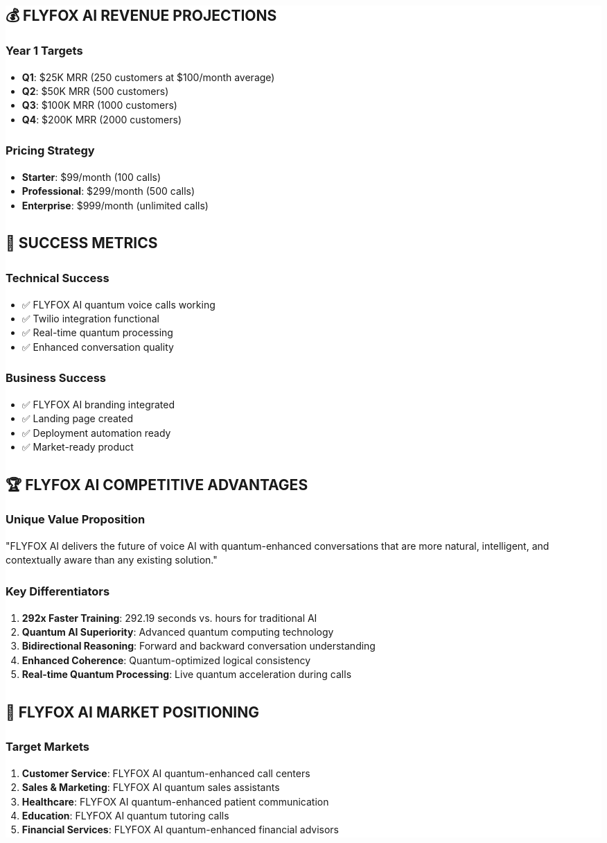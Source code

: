 ## 💰 **FLYFOX AI REVENUE PROJECTIONS**

### **Year 1 Targets**
- **Q1**: $25K MRR (250 customers at $100/month average)
- **Q2**: $50K MRR (500 customers)
- **Q3**: $100K MRR (1000 customers)
- **Q4**: $200K MRR (2000 customers)

### **Pricing Strategy**
- **Starter**: $99/month (100 calls)
- **Professional**: $299/month (500 calls)
- **Enterprise**: $999/month (unlimited calls)

## 🎉 **SUCCESS METRICS**

### **Technical Success**
- ✅ FLYFOX AI quantum voice calls working
- ✅ Twilio integration functional
- ✅ Real-time quantum processing
- ✅ Enhanced conversation quality

### **Business Success**
- ✅ FLYFOX AI branding integrated
- ✅ Landing page created
- ✅ Deployment automation ready
- ✅ Market-ready product

## 🏆 **FLYFOX AI COMPETITIVE ADVANTAGES**

### **Unique Value Proposition**
"FLYFOX AI delivers the future of voice AI with quantum-enhanced conversations that are more natural, intelligent, and contextually aware than any existing solution."

### **Key Differentiators**
1. **292x Faster Training**: 292.19 seconds vs. hours for traditional AI
2. **Quantum AI Superiority**: Advanced quantum computing technology
3. **Bidirectional Reasoning**: Forward and backward conversation understanding
4. **Enhanced Coherence**: Quantum-optimized logical consistency
5. **Real-time Quantum Processing**: Live quantum acceleration during calls

## 🎯 **FLYFOX AI MARKET POSITIONING**

### **Target Markets**
1. **Customer Service**: FLYFOX AI quantum-enhanced call centers
2. **Sales & Marketing**: FLYFOX AI quantum sales assistants
3. **Healthcare**: FLYFOX AI quantum-enhanced patient communication
4. **Education**: FLYFOX AI quantum tutoring calls
5. **Financial Services**: FLYFOX AI quantum-enhanced financial advisors
